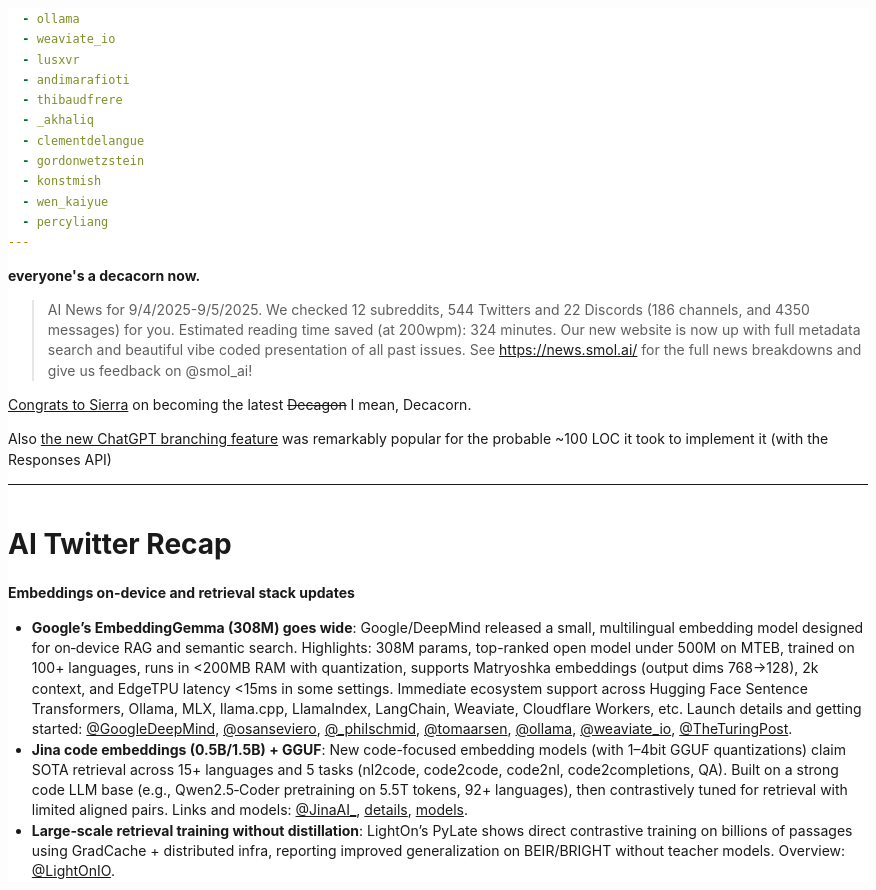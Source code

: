 ```yaml
  - ollama
  - weaviate_io
  - lusxvr
  - andimarafioti
  - thibaudfrere
  - _akhaliq
  - clementdelangue
  - gordonwetzstein
  - konstmish
  - wen_kaiyue
  - percyliang
---
```



**everyone's a decacorn now.**

> AI News for 9/4/2025-9/5/2025. We checked 12 subreddits, 544 Twitters and 22 Discords (186 channels, and 4350 messages) for you. Estimated reading time saved (at 200wpm): 324 minutes. Our new website is now up with full metadata search and beautiful vibe coded presentation of all past issues. See https://news.smol.ai/ for the full news breakdowns and give us feedback on @smol_ai!
> 

[Congrats to Sierra](https://x.com/SierraPlatform/status/1963654362384724388) on becoming the latest ~~Decagon~~ I mean, Decacorn.

Also [the new ChatGPT branching feature](https://x.com/OpenAI/status/1963697012014215181) was remarkably popular for the probable ~100 LOC it took to implement it (with the Responses API)

---

# AI Twitter Recap

**Embeddings on-device and retrieval stack updates**

- **Google’s EmbeddingGemma (308M) goes wide**: Google/DeepMind released a small, multilingual embedding model designed for on‑device RAG and semantic search. Highlights: 308M params, top-ranked open model under 500M on MTEB, trained on 100+ languages, runs in <200MB RAM with quantization, supports Matryoshka embeddings (output dims 768→128), 2k context, and EdgeTPU latency <15ms in some settings. Immediate ecosystem support across Hugging Face Sentence Transformers, Ollama, MLX, llama.cpp, LlamaIndex, LangChain, Weaviate, Cloudflare Workers, etc. Launch details and getting started: [@GoogleDeepMind](https://twitter.com/GoogleDeepMind/status/1963635422698856705), [@osanseviero](https://twitter.com/osanseviero/status/1963635281032040914), [@_philschmid](https://twitter.com/_philschmid/status/1963634786636841461), [@tomaarsen](https://twitter.com/tomaarsen/status/1963639557653422304), [@ollama](https://twitter.com/ollama/status/1963667967184617703), [@weaviate_io](https://twitter.com/weaviate_io/status/1963683200368304613), [@TheTuringPost](https://twitter.com/TheTuringPost/status/1963666849364836606).
- **Jina code embeddings (0.5B/1.5B) + GGUF**: New code-focused embedding models (with 1–4bit GGUF quantizations) claim SOTA retrieval across 15+ languages and 5 tasks (nl2code, code2code, code2nl, code2completions, QA). Built on a strong code LLM base (e.g., Qwen2.5‑Coder pretraining on 5.5T tokens, 92+ languages), then contrastively tuned for retrieval with limited aligned pairs. Links and models: [@JinaAI_](https://twitter.com/JinaAI_/status/1963637135439007824), [details](https://twitter.com/JinaAI_/status/1963637139037720995), [models](https://twitter.com/JinaAI_/status/1963637141675843791).
- **Large‑scale retrieval training without distillation**: LightOn’s PyLate shows direct contrastive training on billions of passages using GradCache + distributed infra, reporting improved generalization on BEIR/BRIGHT without teacher models. Overview: [@LightOnIO](https://twitter.com/LightOnIO/status/1963620040604787136).
